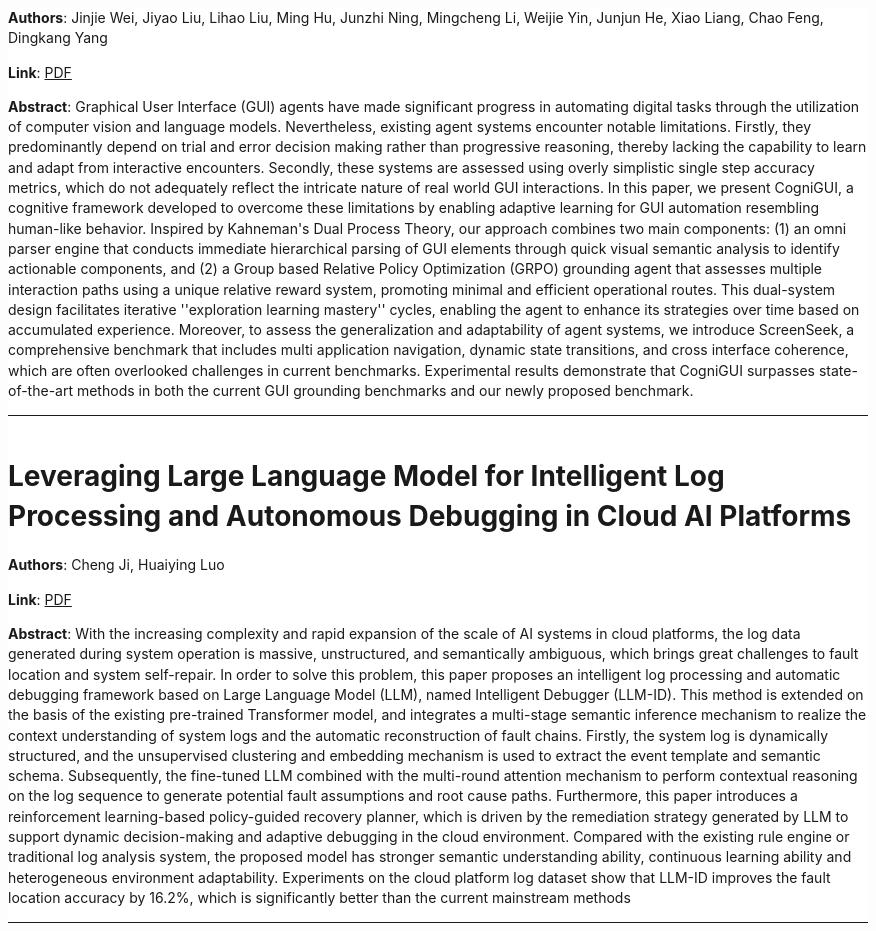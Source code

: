 **Authors**: Jinjie Wei, Jiyao Liu, Lihao Liu, Ming Hu, Junzhi Ning, Mingcheng Li, Weijie Yin, Junjun He, Xiao Liang, Chao Feng, Dingkang Yang  

**Link**: [PDF](https://arxiv.org/pdf/2506.17913)  

**Abstract**: Graphical User Interface (GUI) agents have made significant progress in automating digital tasks through the utilization of computer vision and language models. Nevertheless, existing agent systems encounter notable limitations. Firstly, they predominantly depend on trial and error decision making rather than progressive reasoning, thereby lacking the capability to learn and adapt from interactive encounters. Secondly, these systems are assessed using overly simplistic single step accuracy metrics, which do not adequately reflect the intricate nature of real world GUI interactions. In this paper, we present CogniGUI, a cognitive framework developed to overcome these limitations by enabling adaptive learning for GUI automation resembling human-like behavior. Inspired by Kahneman's Dual Process Theory, our approach combines two main components: (1) an omni parser engine that conducts immediate hierarchical parsing of GUI elements through quick visual semantic analysis to identify actionable components, and (2) a Group based Relative Policy Optimization (GRPO) grounding agent that assesses multiple interaction paths using a unique relative reward system, promoting minimal and efficient operational routes. This dual-system design facilitates iterative ''exploration learning mastery'' cycles, enabling the agent to enhance its strategies over time based on accumulated experience. Moreover, to assess the generalization and adaptability of agent systems, we introduce ScreenSeek, a comprehensive benchmark that includes multi application navigation, dynamic state transitions, and cross interface coherence, which are often overlooked challenges in current benchmarks. Experimental results demonstrate that CogniGUI surpasses state-of-the-art methods in both the current GUI grounding benchmarks and our newly proposed benchmark. 

---
# Leveraging Large Language Model for Intelligent Log Processing and Autonomous Debugging in Cloud AI Platforms 

**Authors**: Cheng Ji, Huaiying Luo  

**Link**: [PDF](https://arxiv.org/pdf/2506.17900)  

**Abstract**: With the increasing complexity and rapid expansion of the scale of AI systems in cloud platforms, the log data generated during system operation is massive, unstructured, and semantically ambiguous, which brings great challenges to fault location and system self-repair. In order to solve this problem, this paper proposes an intelligent log processing and automatic debugging framework based on Large Language Model (LLM), named Intelligent Debugger (LLM-ID). This method is extended on the basis of the existing pre-trained Transformer model, and integrates a multi-stage semantic inference mechanism to realize the context understanding of system logs and the automatic reconstruction of fault chains. Firstly, the system log is dynamically structured, and the unsupervised clustering and embedding mechanism is used to extract the event template and semantic schema. Subsequently, the fine-tuned LLM combined with the multi-round attention mechanism to perform contextual reasoning on the log sequence to generate potential fault assumptions and root cause paths. Furthermore, this paper introduces a reinforcement learning-based policy-guided recovery planner, which is driven by the remediation strategy generated by LLM to support dynamic decision-making and adaptive debugging in the cloud environment. Compared with the existing rule engine or traditional log analysis system, the proposed model has stronger semantic understanding ability, continuous learning ability and heterogeneous environment adaptability. Experiments on the cloud platform log dataset show that LLM-ID improves the fault location accuracy by 16.2%, which is significantly better than the current mainstream methods 

---